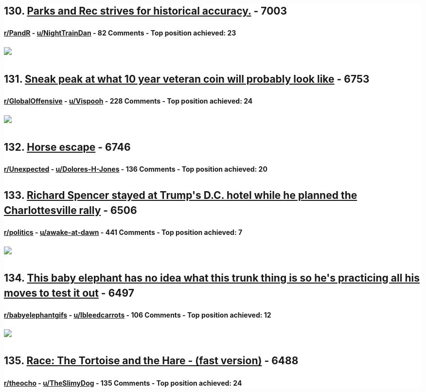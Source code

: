 ## 130. [Parks and Rec strives for historical accuracy.](http://reddit.com/r/PandR/comments/6vuxw0/parks_and_rec_strives_for_historical_accuracy/) - 7003
#### [r/PandR](http://reddit.com/r/PandR) - [u/NightTrainDan](http://reddit.com/u/NightTrainDan) - 82 Comments - Top position achieved: 23

<a href="https://i.redd.it/20anlwjezrhz.jpg"><img src="https://b.thumbs.redditmedia.com/vlnGm34gT7TPQemRtUL0nU_CbL32-FwXxpO8I-IAsvE.jpg"></img></a>

## 131. [Sneak peak at what 10 year veteran coin will probably look like](http://reddit.com/r/GlobalOffensive/comments/6vyxml/sneak_peak_at_what_10_year_veteran_coin_will/) - 6753
#### [r/GlobalOffensive](http://reddit.com/r/GlobalOffensive) - [u/Vispooh](http://reddit.com/u/Vispooh) - 228 Comments - Top position achieved: 24

<a href="http://i.imgur.com/mBDOmpK.png"><img src="https://b.thumbs.redditmedia.com/1cmoIPZBRBI9KgD-_b7Bc0Vt-rTELD56at6UVQ0CZhw.jpg"></img></a>

## 132. [Horse escape](http://reddit.com/r/Unexpected/comments/6vxoc0/horse_escape/) - 6746
#### [r/Unexpected](http://reddit.com/r/Unexpected) - [u/Dolores-H-Jones](http://reddit.com/u/Dolores-H-Jones) - 136 Comments - Top position achieved: 20

## 133. [Richard Spencer stayed at Trump's D.C. hotel while he planned the Charlottesville rally](http://reddit.com/r/politics/comments/6w0lik/richard_spencer_stayed_at_trumps_dc_hotel_while/) - 6506
#### [r/politics](http://reddit.com/r/politics) - [u/awake-at-dawn](http://reddit.com/u/awake-at-dawn) - 441 Comments - Top position achieved: 7

<a href="http://www.businessinsider.com/richard-spencer-stayed-at-trump-dc-hotel-while-planning-charlottesville-rally02017-8"><img src="https://b.thumbs.redditmedia.com/Wc3nZ6e-z_Fcwo2py4PyGrnwVzqjadn488fhYmQKGNw.jpg"></img></a>

## 134. [This baby elephant has no idea what this trunk thing is so he's practicing all his moves to test it out](http://reddit.com/r/babyelephantgifs/comments/6vx2cg/this_baby_elephant_has_no_idea_what_this_trunk/) - 6497
#### [r/babyelephantgifs](http://reddit.com/r/babyelephantgifs) - [u/Ibleedcarrots](http://reddit.com/u/Ibleedcarrots) - 106 Comments - Top position achieved: 12

<a href="http://i.imgur.com/p4CDxsm.gifv"><img src="https://a.thumbs.redditmedia.com/JWRx4NfcfsGRu-EBT4ca9_wWB95Ktt4gkrmfITgmhh0.jpg"></img></a>

## 135. [Race: The Tortoise and the Hare - (fast version)](http://reddit.com/r/theocho/comments/6vvy7o/race_the_tortoise_and_the_hare_fast_version/) - 6488
#### [r/theocho](http://reddit.com/r/theocho) - [u/TheSlimyDog](http://reddit.com/u/TheSlimyDog) - 135 Comments - Top position achieved: 24
